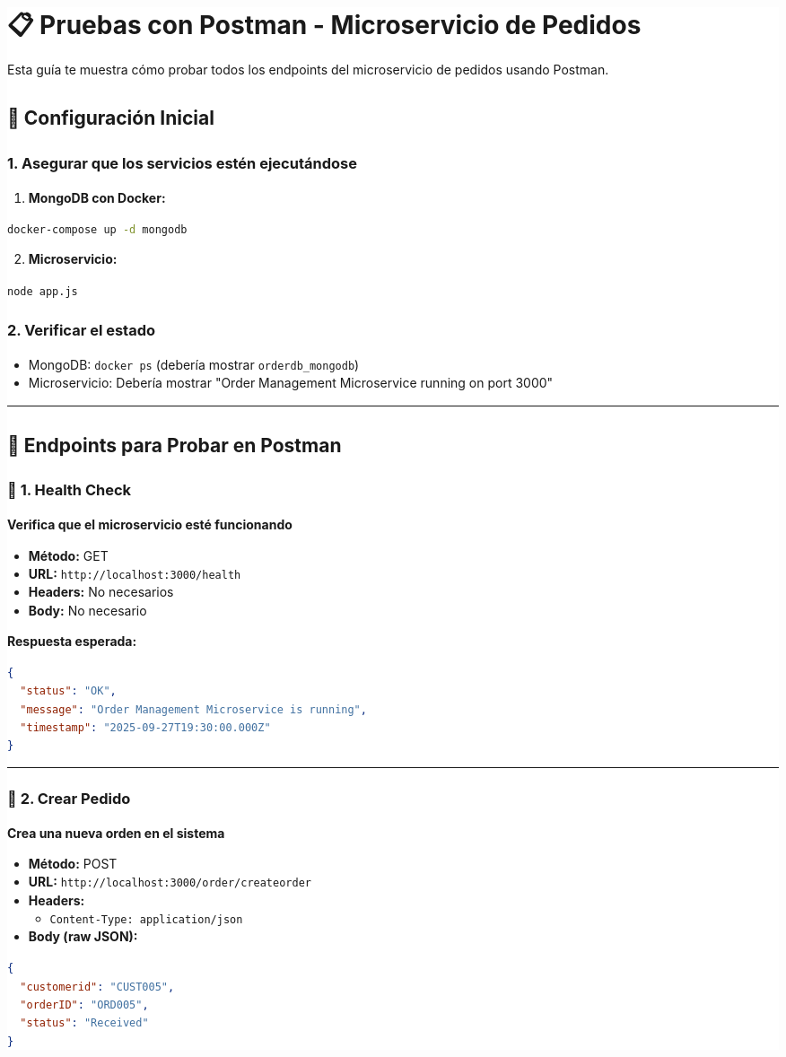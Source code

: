 # 📋 Pruebas con Postman - Microservicio de Pedidos

Esta guía te muestra cómo probar todos los endpoints del microservicio de pedidos usando Postman.

## 🚀 Configuración Inicial

### 1. Asegurar que los servicios estén ejecutándose

1. **MongoDB con Docker:**
```bash
docker-compose up -d mongodb
```

2. **Microservicio:**
```bash
node app.js
```

### 2. Verificar el estado
- MongoDB: `docker ps` (debería mostrar `orderdb_mongodb`)
- Microservicio: Debería mostrar "Order Management Microservice running on port 3000"

---

## 📝 Endpoints para Probar en Postman

### 🔸 **1. Health Check**
**Verifica que el microservicio esté funcionando**

- **Método:** GET
- **URL:** `http://localhost:3000/health`
- **Headers:** No necesarios
- **Body:** No necesario

**Respuesta esperada:**
```json
{
  "status": "OK",
  "message": "Order Management Microservice is running",
  "timestamp": "2025-09-27T19:30:00.000Z"
}
```

---

### 🔸 **2. Crear Pedido**
**Crea una nueva orden en el sistema**

- **Método:** POST
- **URL:** `http://localhost:3000/order/createorder`
- **Headers:**
  - `Content-Type: application/json`
- **Body (raw JSON):**
```json
{
  "customerid": "CUST005",
  "orderID": "ORD005",
  "status": "Received"
}
```
